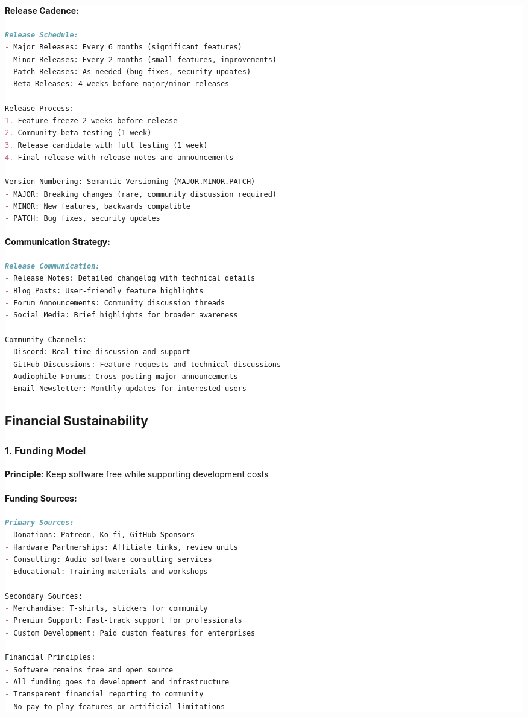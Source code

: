 #### Release Cadence:
```markdown
Release Schedule:
- Major Releases: Every 6 months (significant features)
- Minor Releases: Every 2 months (small features, improvements)  
- Patch Releases: As needed (bug fixes, security updates)
- Beta Releases: 4 weeks before major/minor releases

Release Process:
1. Feature freeze 2 weeks before release
2. Community beta testing (1 week)
3. Release candidate with full testing (1 week)
4. Final release with release notes and announcements

Version Numbering: Semantic Versioning (MAJOR.MINOR.PATCH)
- MAJOR: Breaking changes (rare, community discussion required)
- MINOR: New features, backwards compatible
- PATCH: Bug fixes, security updates
```

#### Communication Strategy:
```markdown
Release Communication:
- Release Notes: Detailed changelog with technical details
- Blog Posts: User-friendly feature highlights
- Forum Announcements: Community discussion threads
- Social Media: Brief highlights for broader awareness

Community Channels:
- Discord: Real-time discussion and support
- GitHub Discussions: Feature requests and technical discussions
- Audiophile Forums: Cross-posting major announcements
- Email Newsletter: Monthly updates for interested users
```

## Financial Sustainability

### 1. Funding Model
**Principle**: Keep software free while supporting development costs

#### Funding Sources:
```markdown
Primary Sources:
- Donations: Patreon, Ko-fi, GitHub Sponsors
- Hardware Partnerships: Affiliate links, review units
- Consulting: Audio software consulting services
- Educational: Training materials and workshops

Secondary Sources:
- Merchandise: T-shirts, stickers for community
- Premium Support: Fast-track support for professionals
- Custom Development: Paid custom features for enterprises

Financial Principles:
- Software remains free and open source
- All funding goes to development and infrastructure
- Transparent financial reporting to community
- No pay-to-play features or artificial limitations
```
